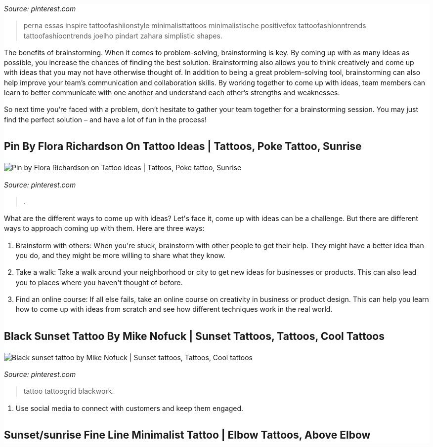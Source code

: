 _Source: pinterest.com_

>perna essas inspire tattoofashiionstyle minimalisttattoos minimalistische positivefox tattoofashionntrends tattoofashioontrends joelho pindart zahara simplistic shapes. 

	

The benefits of brainstorming.
When it comes to problem-solving, brainstorming is key. By coming up with as many ideas as possible, you increase the chances of finding the best solution. Brainstorming also allows you to think creatively and come up with ideas that you may not have otherwise thought of.
In addition to being a great problem-solving tool, brainstorming can also help improve your team’s communication and collaboration skills. By working together to come up with ideas, team members can learn to better communicate with one another and understand each other’s strengths and weaknesses.

So next time you’re faced with a problem, don’t hesitate to gather your team together for a brainstorming session. You may just find the perfect solution – and have a lot of fun in the process!

    
## Pin By Flora Richardson On Tattoo Ideas | Tattoos, Poke Tattoo, Sunrise

<img loading=lazy src="https://i.pinimg.com/originals/97/9e/eb/979eeb9520e944f277270894b6d535b5.jpg" onerror="this.onerror=null;this.src='https://tse3.mm.bing.net/th?id=OIP.ZcXCtplYDJUAlrpxobaziAHaHa&amp;pid=15.1';" alt="Pin by Flora Richardson on Tattoo ideas | Tattoos, Poke tattoo, Sunrise">

_Source: pinterest.com_

>. 

	

What are the different ways to come up with ideas?
Let's face it, come up with ideas can be a challenge. But there are different ways to approach coming up with them. Here are three ways: 
1. Brainstorm with others: When you're stuck, brainstorm with other people to get their help. They might have a better idea than you do, and they might be more willing to share what they know.

2. Take a walk: Take a walk around your neighborhood or city to get new ideas for businesses or products. This can also lead you to places where you haven't thought of before.

3. Find an online course: If all else fails, take an online course on creativity in business or product design. This can help you learn how to come up with ideas from scratch and see how different techniques work in the real world.

    
## Black Sunset Tattoo By Mike Nofuck | Sunset Tattoos, Tattoos, Cool Tattoos

<img loading=lazy src="https://i.pinimg.com/originals/7c/c1/4d/7cc14d093f2ddd373e979767038654be.jpg" onerror="this.onerror=null;this.src='https://tse3.mm.bing.net/th?id=OIP.tPdtY2FQsWNKl5AVATMvnwHaJQ&amp;pid=15.1';" alt="Black sunset tattoo by Mike Nofuck | Sunset tattoos, Tattoos, Cool tattoos">

_Source: pinterest.com_

>tattoo tattoogrid blackwork. 

	

1. Use social media to connect with customers and keep them engaged.

    
## Sunset/sunrise Fine Line Minimalist Tattoo | Elbow Tattoos, Above Elbow

